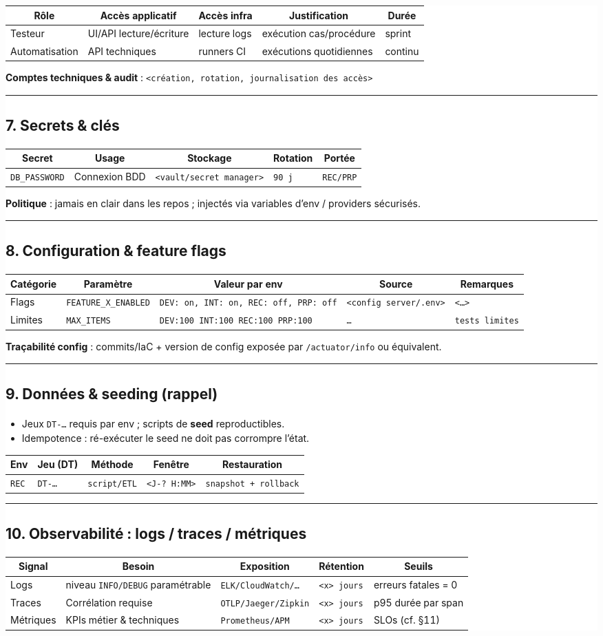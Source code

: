 | Rôle           | Accès applicatif        | Accès infra  | Justification           | Durée   |
| -------------- | ----------------------- | ------------ | ----------------------- | ------- |
| Testeur        | UI/API lecture/écriture | lecture logs | exécution cas/procédure | sprint  |
| Automatisation | API techniques          | runners CI   | exécutions quotidiennes | continu |

**Comptes techniques & audit** : `<création, rotation, journalisation des accès>`

---

## 7. Secrets & clés

| Secret        | Usage         | Stockage                 | Rotation | Portée    |
| ------------- | ------------- | ------------------------ | -------- | --------- |
| `DB_PASSWORD` | Connexion BDD | `<vault/secret manager>` | `90 j`   | `REC/PRP` |

**Politique** : jamais en clair dans les repos ; injectés via variables d’env / providers sécurisés.

---

## 8. Configuration & **feature flags**

| Catégorie | Paramètre           | Valeur par env                         | Source                 | Remarques       |
| --------- | ------------------- | -------------------------------------- | ---------------------- | --------------- |
| Flags     | `FEATURE_X_ENABLED` | `DEV: on, INT: on, REC: off, PRP: off` | `<config server/.env>` | `<…>`           |
| Limites   | `MAX_ITEMS`         | `DEV:100 INT:100 REC:100 PRP:100`      | `…`                    | `tests limites` |

**Traçabilité config** : commits/IaC + version de config exposée par `/actuator/info` ou équivalent.

---

## 9. Données & **seeding** (rappel)

* Jeux `DT-…` requis par env ; scripts de **seed** reproductibles.
* Idempotence : ré-exécuter le seed ne doit pas corrompre l’état.

| Env   | Jeu (DT) | Méthode      | Fenêtre      | Restauration          |
| ----- | -------- | ------------ | ------------ | --------------------- |
| `REC` | `DT-…`   | `script/ETL` | `<J-? H:MM>` | `snapshot + rollback` |

---

## 10. Observabilité : logs / traces / métriques

| Signal    | Besoin                           | Exposition           | Rétention   | Seuils              |
| --------- | -------------------------------- | -------------------- | ----------- | ------------------- |
| Logs      | niveau `INFO/DEBUG` paramétrable | `ELK/CloudWatch/…`   | `<x> jours` | erreurs fatales = 0 |
| Traces    | Corrélation requise              | `OTLP/Jaeger/Zipkin` | `<x> jours` | p95 durée par span  |
| Métriques | KPIs métier & techniques         | `Prometheus/APM`     | `<x> jours` | SLOs (cf. §11)      |

